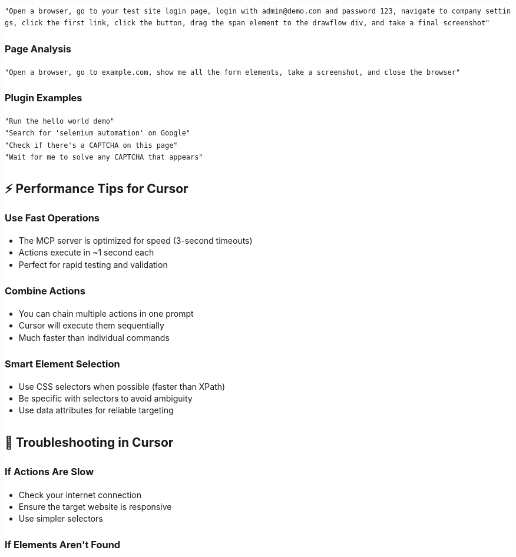 ```
"Open a browser, go to your test site login page, login with admin@demo.com and password 123, navigate to company settings, click the first link, click the button, drag the span element to the drawflow div, and take a final screenshot"
```

### **Page Analysis**

```
"Open a browser, go to example.com, show me all the form elements, take a screenshot, and close the browser"
```

### **Plugin Examples**

```
"Run the hello world demo"
"Search for 'selenium automation' on Google"
"Check if there's a CAPTCHA on this page"
"Wait for me to solve any CAPTCHA that appears"
```

## ⚡ Performance Tips for Cursor

### **Use Fast Operations**

- The MCP server is optimized for speed (3-second timeouts)
- Actions execute in ~1 second each
- Perfect for rapid testing and validation

### **Combine Actions**

- You can chain multiple actions in one prompt
- Cursor will execute them sequentially
- Much faster than individual commands

### **Smart Element Selection**

- Use CSS selectors when possible (faster than XPath)
- Be specific with selectors to avoid ambiguity
- Use data attributes for reliable targeting

## 🔧 Troubleshooting in Cursor

### **If Actions Are Slow**

- Check your internet connection
- Ensure the target website is responsive
- Use simpler selectors

### **If Elements Aren't Found**
